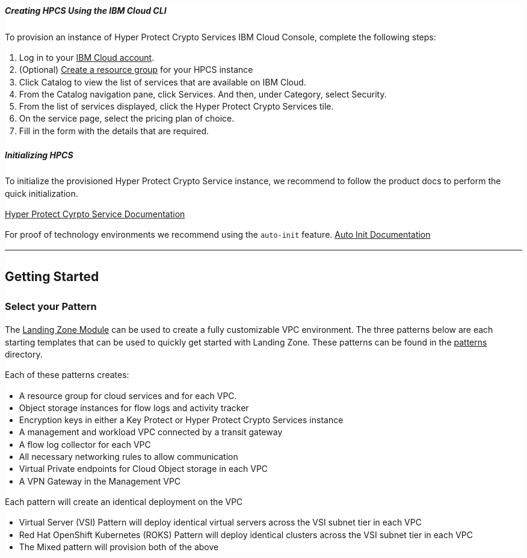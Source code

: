 ##### Creating HPCS Using the IBM Cloud CLI

To provision an instance of Hyper Protect Crypto Services IBM Cloud Console, complete the following steps:

1. Log in to your [IBM Cloud account](https://cloud.ibm.com).
2. (Optional) [Create a resource group](https://cloud.ibm.com/docs/account?topic=account-rgs&interface=ui) for your HPCS instance
3. Click Catalog to view the list of services that are available on IBM Cloud.
4. From the Catalog navigation pane, click Services. And then, under Category, select Security.
5. From the list of services displayed, click the Hyper Protect Crypto Services tile.
6. On the service page, select the pricing plan of choice.
7. Fill in the form with the details that are required.

##### Initializing HPCS

To initialize the provisioned Hyper Protect Crypto Service instance, we recommend to follow the product docs to perform the quick initialization.

[Hyper Protect Cyrpto Service Documentation](https://cloud.ibm.com/docs/hs-crypto?topic=hs-crypto-get-started)

For proof of technology environments we recommend using the `auto-init` feature. [Auto Init Documentation](https://cloud.ibm.com/docs/hs-crypto?topic=hs-crypto-initialize-hsm-recovery-crypto-unit)

---

## Getting Started

### Select your Pattern

The [Landing Zone Module](https://github.com/terraform-ibm-modules/terraform-ibm-landing-zone) can be used to create a fully customizable VPC environment. The three patterns below are each starting templates that can be used to quickly get started with Landing Zone. These patterns can be found in the [patterns](./patterns/) directory.

Each of these patterns creates:

- A resource group for cloud services and for each VPC.
- Object storage instances for flow logs and activity tracker
- Encryption keys in either a Key Protect or Hyper Protect Crypto Services instance
- A management and workload VPC connected by a transit gateway
- A flow log collector for each VPC
- All necessary networking rules to allow communication
- Virtual Private endpoints for Cloud Object storage in each VPC
- A VPN Gateway in the Management VPC

Each pattern will create an identical deployment on the VPC

- Virtual Server (VSI) Pattern will deploy identical virtual servers across the VSI subnet tier in each VPC
- Red Hat OpenShift Kubernetes (ROKS) Pattern will deploy identical clusters across the VSI subnet tier in each VPC
- The Mixed pattern will provision both of the above
